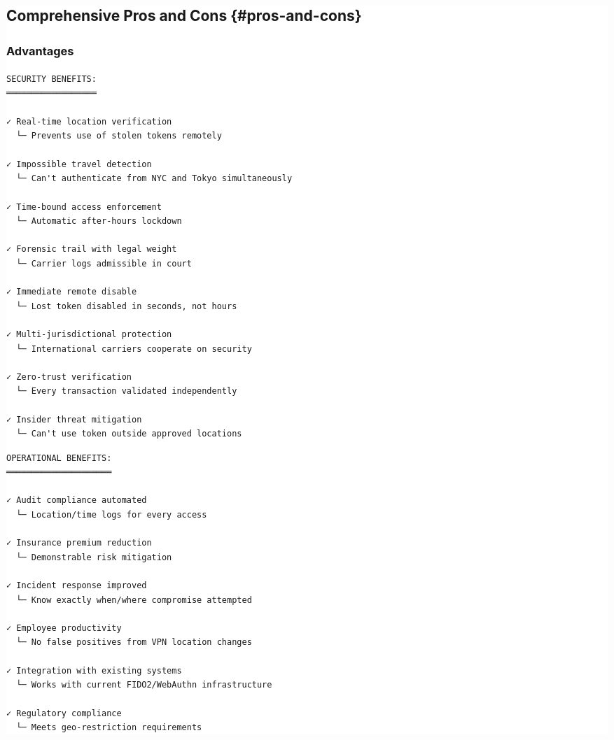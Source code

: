 ```
```

## Comprehensive Pros and Cons {#pros-and-cons}

### Advantages

```
SECURITY BENEFITS:
══════════════════

✓ Real-time location verification
  └─ Prevents use of stolen tokens remotely

✓ Impossible travel detection
  └─ Can't authenticate from NYC and Tokyo simultaneously

✓ Time-bound access enforcement
  └─ Automatic after-hours lockdown

✓ Forensic trail with legal weight
  └─ Carrier logs admissible in court

✓ Immediate remote disable
  └─ Lost token disabled in seconds, not hours

✓ Multi-jurisdictional protection
  └─ International carriers cooperate on security

✓ Zero-trust verification
  └─ Every transaction validated independently

✓ Insider threat mitigation
  └─ Can't use token outside approved locations
```

```
OPERATIONAL BENEFITS:
═════════════════════

✓ Audit compliance automated
  └─ Location/time logs for every access

✓ Insurance premium reduction
  └─ Demonstrable risk mitigation

✓ Incident response improved
  └─ Know exactly when/where compromise attempted

✓ Employee productivity
  └─ No false positives from VPN location changes

✓ Integration with existing systems
  └─ Works with current FIDO2/WebAuthn infrastructure

✓ Regulatory compliance
  └─ Meets geo-restriction requirements
```
